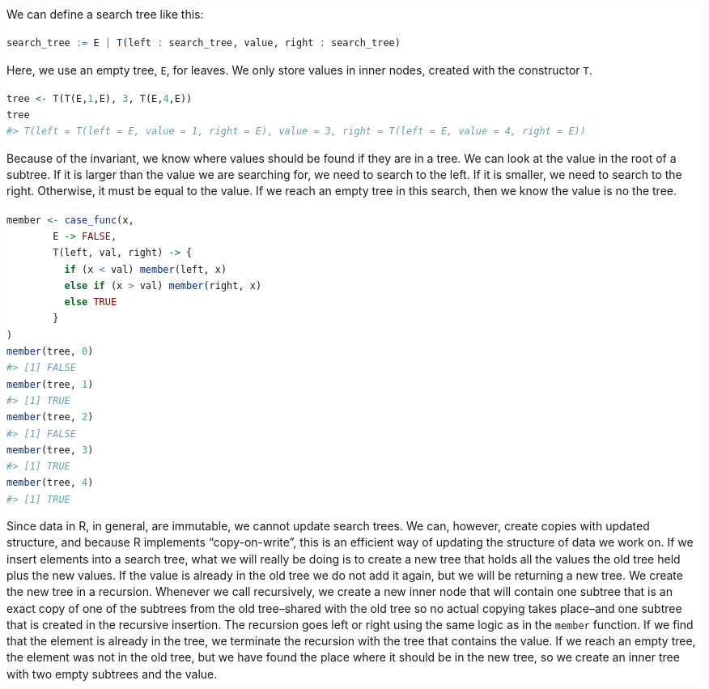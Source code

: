 We can define a search tree like this:

``` r
search_tree := E | T(left : search_tree, value, right : search_tree)
```

Here, we use an empty tree, `E`, for leaves. We only store values in
inner nodes, created with the constructor `T`.

``` r
tree <- T(T(E,1,E), 3, T(E,4,E))
tree
#> T(left = T(left = E, value = 1, right = E), value = 3, right = T(left = E, value = 4, right = E))
```

Because of the invariant, we know where values should be found if they
are in a tree. We can look at the value in the root of a subtree. If it
is larger than the value we are searching for, we need to search to the
left. If it is smaller, we need to search to the right. Otherwise, it
must be equal to the value. If we reach an empty tree in this search,
then we know the value is no the tree.

``` r
member <- case_func(x,
        E -> FALSE,
        T(left, val, right) -> {
          if (x < val) member(left, x)
          else if (x > val) member(right, x)
          else TRUE
        }
)
member(tree, 0)
#> [1] FALSE
member(tree, 1)
#> [1] TRUE
member(tree, 2)
#> [1] FALSE
member(tree, 3)
#> [1] TRUE
member(tree, 4)
#> [1] TRUE
```

Since data in R, in general, are immutable, we cannot update search
trees. We can, however, create copies with updated structure, and
because R implements “copy-on-write”, this is an efficient way of
updating the structure of data we work on. If we insert elements into a
search tree, what we will really be doing is to create a new tree that
holds all the values the old tree held plus the new values. If the value
is already in the old tree we do not add it again, but we will be
returning a new tree. We create the new tree in a recursion. Whenever we
call recursively, we create a new inner node that will contain one
subtree that is an exact copy of one of the subtrees from the old
tree–shared with the old tree so no actual copying takes place–and one
subtree that is created in the recursive insertion. The recursion goes
left or right using the same logic as in the `member` function. If we
find that the element is already in the tree, we terminate the recursion
with the tree that contains the value. If we reach an empty tree, the
element was not in the old tree, but we have found the place where it
should be in the new tree, so we create an inner tree with two empty
subtrees and the value.
